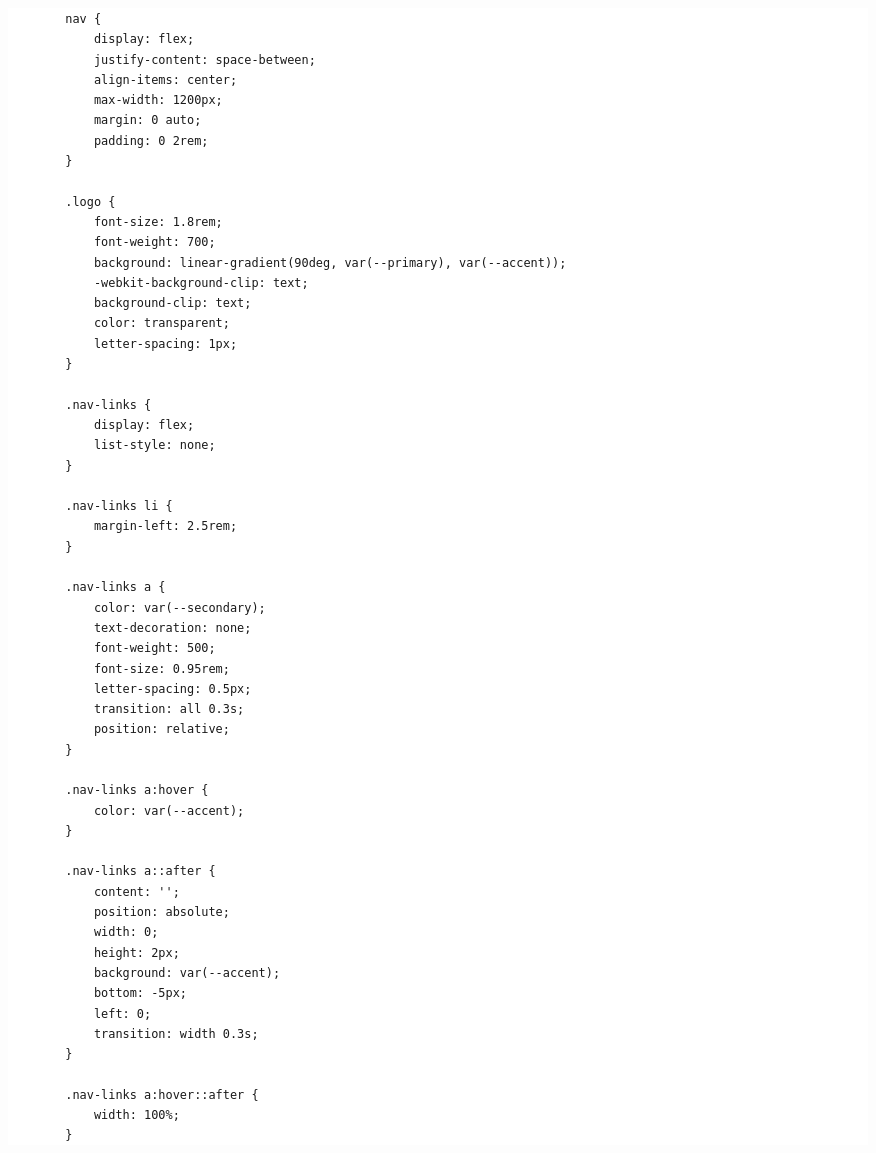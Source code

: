             nav {
                display: flex;
                justify-content: space-between;
                align-items: center;
                max-width: 1200px;
                margin: 0 auto;
                padding: 0 2rem;
            }

            .logo {
                font-size: 1.8rem;
                font-weight: 700;
                background: linear-gradient(90deg, var(--primary), var(--accent));
                -webkit-background-clip: text;
                background-clip: text;
                color: transparent;
                letter-spacing: 1px;
            }

            .nav-links {
                display: flex;
                list-style: none;
            }

            .nav-links li {
                margin-left: 2.5rem;
            }

            .nav-links a {
                color: var(--secondary);
                text-decoration: none;
                font-weight: 500;
                font-size: 0.95rem;
                letter-spacing: 0.5px;
                transition: all 0.3s;
                position: relative;
            }

            .nav-links a:hover {
                color: var(--accent);
            }

            .nav-links a::after {
                content: '';
                position: absolute;
                width: 0;
                height: 2px;
                background: var(--accent);
                bottom: -5px;
                left: 0;
                transition: width 0.3s;
            }

            .nav-links a:hover::after {
                width: 100%;
            }
